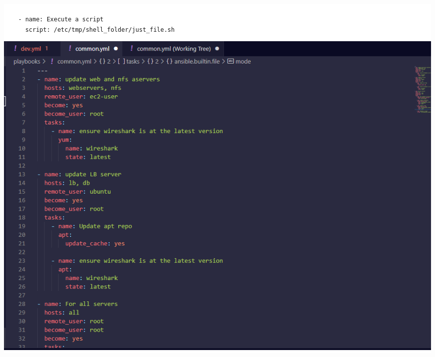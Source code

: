 ```
        
    - name: Execute a script
      script: /etc/tmp/shell_folder/just_file.sh
```
![](https://github.com/Demiladee/private-projects/blob/main/img/project11/common.yml.png)